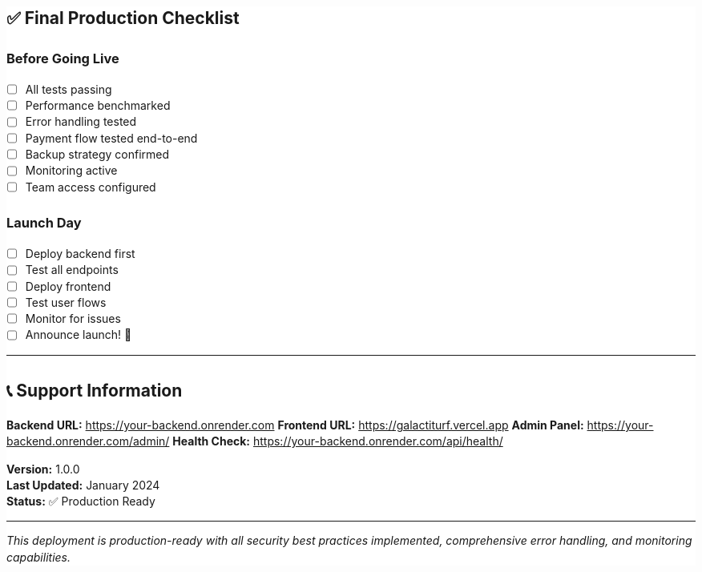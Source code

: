 ## ✅ Final Production Checklist

### Before Going Live
- [ ] All tests passing
- [ ] Performance benchmarked
- [ ] Error handling tested
- [ ] Payment flow tested end-to-end
- [ ] Backup strategy confirmed
- [ ] Monitoring active
- [ ] Team access configured

### Launch Day
- [ ] Deploy backend first
- [ ] Test all endpoints
- [ ] Deploy frontend
- [ ] Test user flows
- [ ] Monitor for issues
- [ ] Announce launch! 🎉

---

## 📞 Support Information

**Backend URL:** https://your-backend.onrender.com
**Frontend URL:** https://galactiturf.vercel.app
**Admin Panel:** https://your-backend.onrender.com/admin/
**Health Check:** https://your-backend.onrender.com/api/health/

**Version:** 1.0.0  
**Last Updated:** January 2024  
**Status:** ✅ Production Ready

---

*This deployment is production-ready with all security best practices implemented, comprehensive error handling, and monitoring capabilities.*